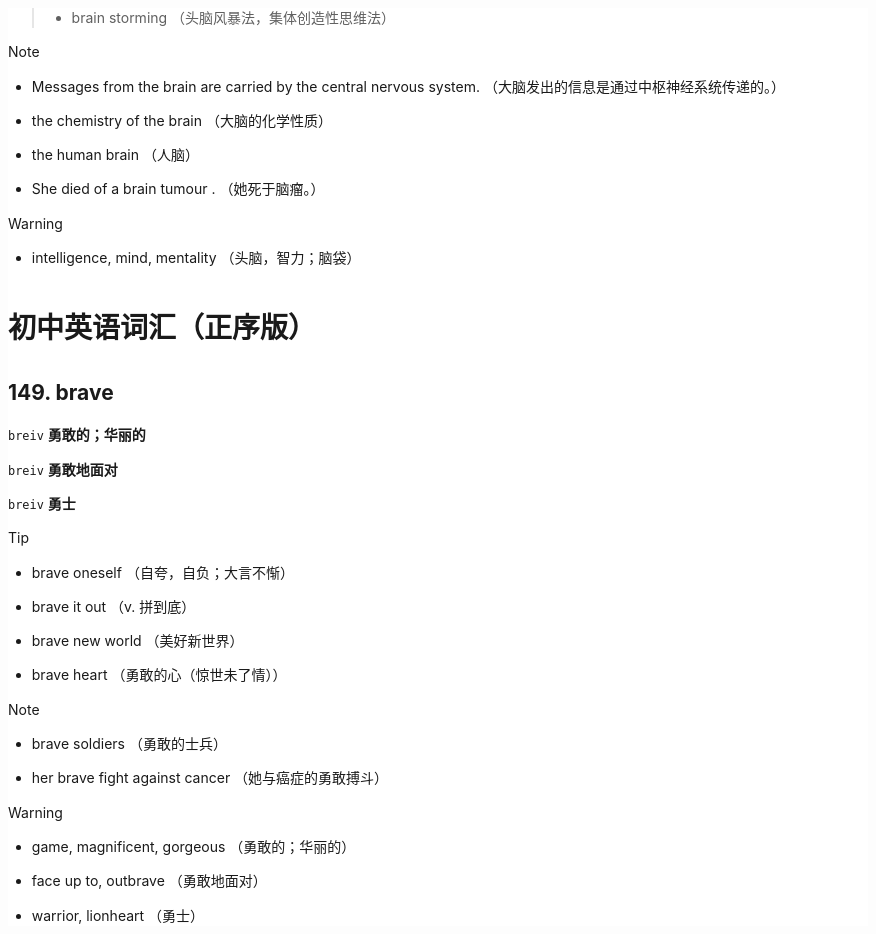 > - brain storming （头脑风暴法，集体创造性思维法）
>

> [!NOTE]
>
> - Messages from the brain are carried by the central nervous system. （大脑发出的信息是通过中枢神经系统传递的。）
>
> - the chemistry of the brain （大脑的化学性质）
>
> - the human brain （人脑）
>
> - She died of a brain tumour . （她死于脑瘤。）
>

> [!WARNING]
>
> - intelligence, mind, mentality （头脑，智力；脑袋）
>

# 初中英语词汇（正序版）

## 149. brave

`breiv`  **勇敢的；华丽的**

`breiv`  **勇敢地面对**

`breiv`  **勇士**

> [!TIP]
>
> - brave oneself （自夸，自负；大言不惭）
>
> - brave it out （v. 拼到底）
>
> - brave new world （美好新世界）
>
> - brave heart （勇敢的心（惊世未了情））
>

> [!NOTE]
>
> - brave soldiers （勇敢的士兵）
>
> - her brave fight against cancer （她与癌症的勇敢搏斗）
>

> [!WARNING]
>
> - game, magnificent, gorgeous （勇敢的；华丽的）
>
> - face up to, outbrave （勇敢地面对）
>
> - warrior, lionheart （勇士）
>
